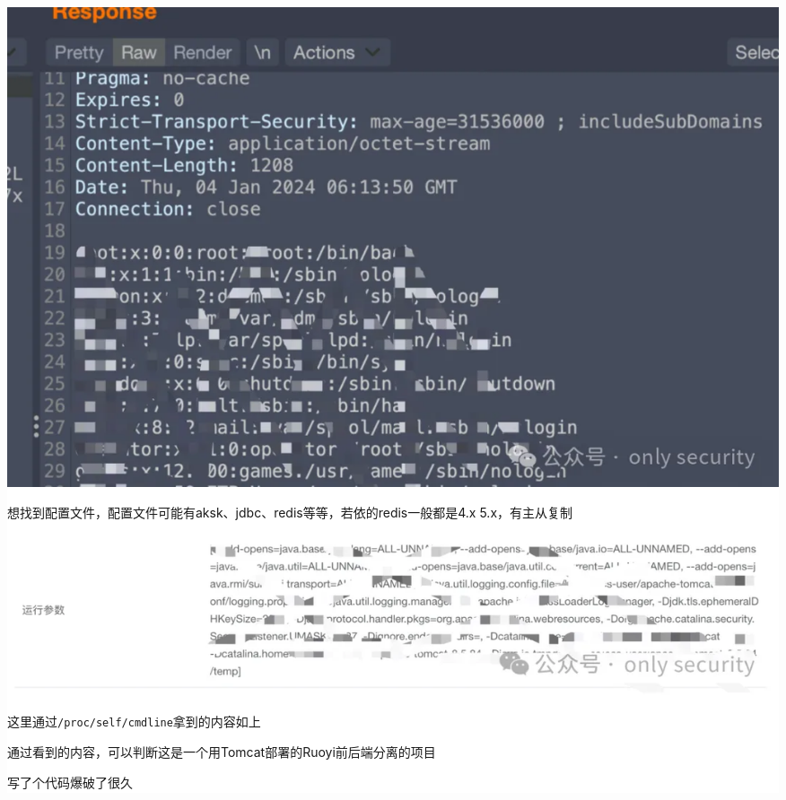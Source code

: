 ![图片](assets/前后端分离渗透测试思路/640-173350113629410.webp)

想找到配置文件，配置文件可能有aksk、jdbc、redis等等，若依的redis一般都是4.x 5.x，有主从复制

![图片](assets/前后端分离渗透测试思路/640-173350113629511.webp)

这里通过`/proc/self/cmdline`拿到的内容如上

通过看到的内容，可以判断这是一个用Tomcat部署的Ruoyi前后端分离的项目

写了个代码爆破了很久
